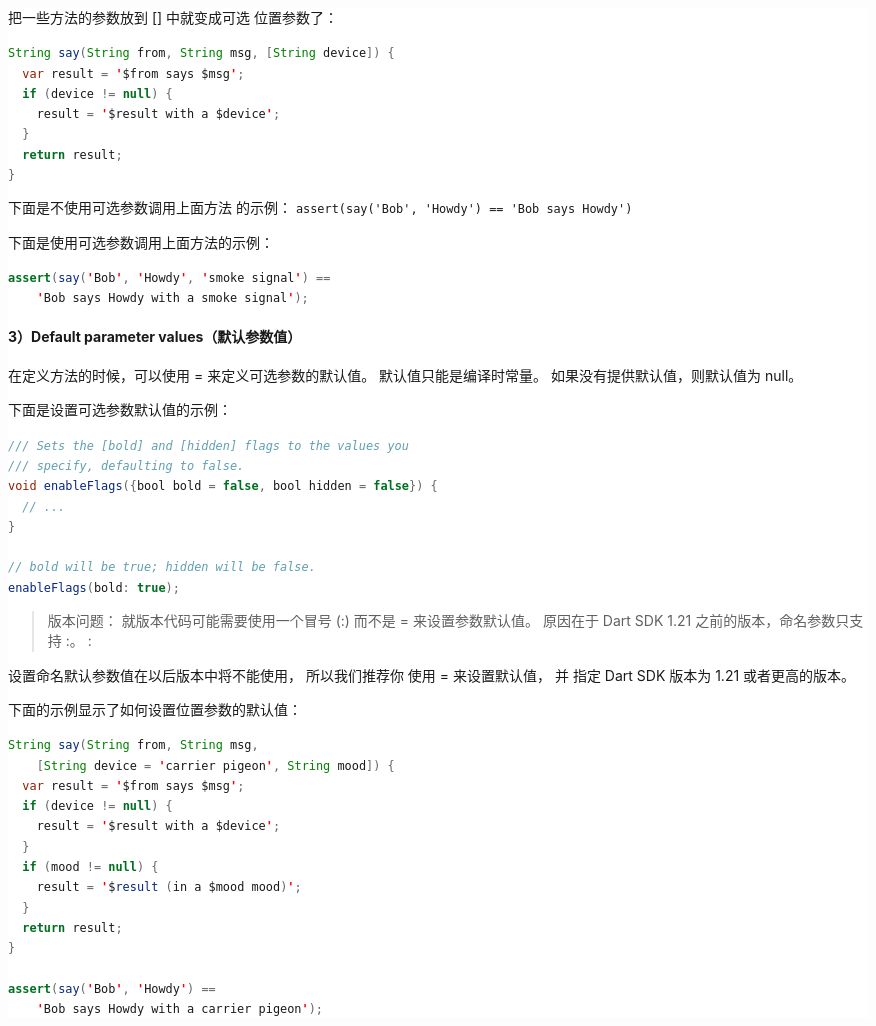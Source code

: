 把一些方法的参数放到 [] 中就变成可选 位置参数了：
```java
String say(String from, String msg, [String device]) {
  var result = '$from says $msg';
  if (device != null) {
    result = '$result with a $device';
  }
  return result;
}
```

下面是不使用可选参数调用上面方法 的示例：
`assert(say('Bob', 'Howdy') == 'Bob says Howdy')`

下面是使用可选参数调用上面方法的示例：
```java
assert(say('Bob', 'Howdy', 'smoke signal') ==
    'Bob says Howdy with a smoke signal');
```

#### 3）Default parameter values（默认参数值）
在定义方法的时候，可以使用 = 来定义可选参数的默认值。 默认值只能是编译时常量。 如果没有提供默认值，则默认值为 null。

下面是设置可选参数默认值的示例：
```java
/// Sets the [bold] and [hidden] flags to the values you
/// specify, defaulting to false.
void enableFlags({bool bold = false, bool hidden = false}) {
  // ...
}

// bold will be true; hidden will be false.
enableFlags(bold: true);
```

> 版本问题： 就版本代码可能需要使用一个冒号 (:) 而不是 = 来设置参数默认值。 原因在于 Dart SDK 1.21 之前的版本，命名参数只支持 :。 :

设置命名默认参数值在以后版本中将不能使用， 所以我们推荐你 使用 = 来设置默认值， 并 指定 Dart SDK 版本为 1.21 或者更高的版本。

下面的示例显示了如何设置位置参数的默认值：
```java
String say(String from, String msg,
    [String device = 'carrier pigeon', String mood]) {
  var result = '$from says $msg';
  if (device != null) {
    result = '$result with a $device';
  }
  if (mood != null) {
    result = '$result (in a $mood mood)';
  }
  return result;
}

assert(say('Bob', 'Howdy') ==
    'Bob says Howdy with a carrier pigeon');
```
